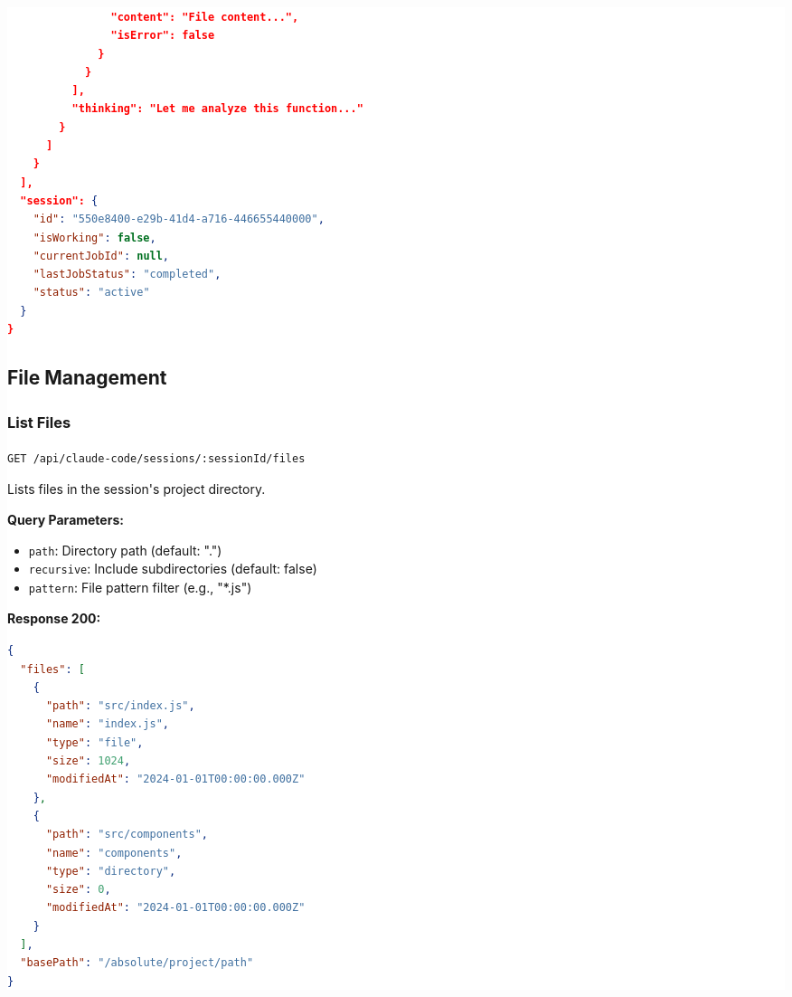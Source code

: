 ```json
                "content": "File content...",
                "isError": false
              }
            }
          ],
          "thinking": "Let me analyze this function..."
        }
      ]
    }
  ],
  "session": {
    "id": "550e8400-e29b-41d4-a716-446655440000",
    "isWorking": false,
    "currentJobId": null,
    "lastJobStatus": "completed",
    "status": "active"
  }
}
```

## File Management

### List Files
```http
GET /api/claude-code/sessions/:sessionId/files
```

Lists files in the session's project directory.

**Query Parameters:**
- `path`: Directory path (default: ".")
- `recursive`: Include subdirectories (default: false)
- `pattern`: File pattern filter (e.g., "*.js")

**Response 200:**
```json
{
  "files": [
    {
      "path": "src/index.js",
      "name": "index.js",
      "type": "file",
      "size": 1024,
      "modifiedAt": "2024-01-01T00:00:00.000Z"
    },
    {
      "path": "src/components",
      "name": "components",
      "type": "directory",
      "size": 0,
      "modifiedAt": "2024-01-01T00:00:00.000Z"
    }
  ],
  "basePath": "/absolute/project/path"
}
```
